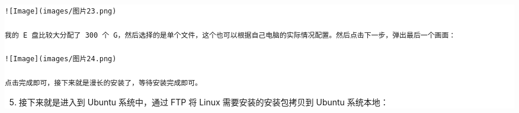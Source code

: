     ![Image](images/图片23.png)

    我的 E 盘比较大分配了 300 个 G，然后选择的是单个文件，这个也可以根据自己电脑的实际情况配置。然后点击下一步，弹出最后一个画面：

    ![Image](images/图片24.png)

    点击完成即可，接下来就是漫长的安装了，等待安装完成即可。

5. 接下来就是进入到 Ubuntu 系统中，通过 FTP 将 Linux 需要安装的安装包拷贝到 Ubuntu 系统本地：
